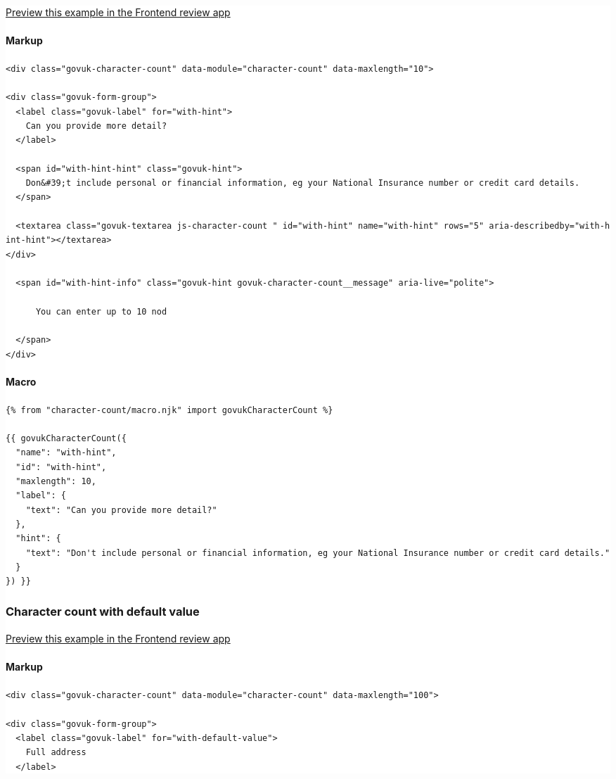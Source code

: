[Preview this example in the Frontend review app](http://govuk-frontend-review.herokuapp.com/components/character-count/with-hint/preview)

#### Markup

    <div class="govuk-character-count" data-module="character-count" data-maxlength="10">

    <div class="govuk-form-group">
      <label class="govuk-label" for="with-hint">
        Can you provide more detail?
      </label>

      <span id="with-hint-hint" class="govuk-hint">
        Don&#39;t include personal or financial information, eg your National Insurance number or credit card details.
      </span>

      <textarea class="govuk-textarea js-character-count " id="with-hint" name="with-hint" rows="5" aria-describedby="with-hint-hint"></textarea>
    </div>

      <span id="with-hint-info" class="govuk-hint govuk-character-count__message" aria-live="polite">

          You can enter up to 10 nod

      </span>
    </div>

#### Macro

    {% from "character-count/macro.njk" import govukCharacterCount %}

    {{ govukCharacterCount({
      "name": "with-hint",
      "id": "with-hint",
      "maxlength": 10,
      "label": {
        "text": "Can you provide more detail?"
      },
      "hint": {
        "text": "Don't include personal or financial information, eg your National Insurance number or credit card details."
      }
    }) }}

### Character count with default value

[Preview this example in the Frontend review app](http://govuk-frontend-review.herokuapp.com/components/character-count/with-default-value/preview)

#### Markup

    <div class="govuk-character-count" data-module="character-count" data-maxlength="100">

    <div class="govuk-form-group">
      <label class="govuk-label" for="with-default-value">
        Full address
      </label>
